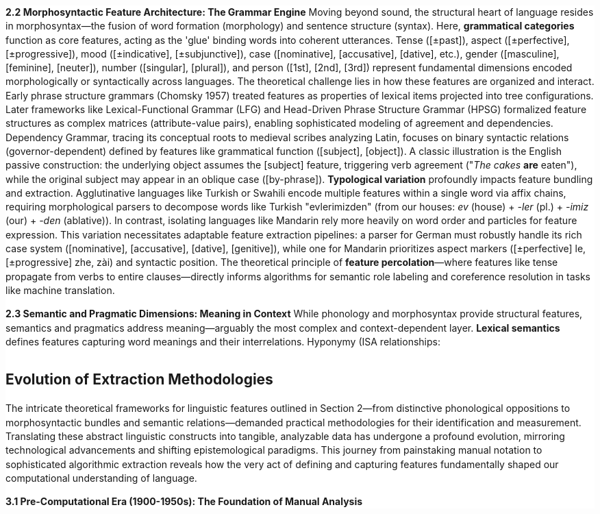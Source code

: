 **2.2 Morphosyntactic Feature Architecture: The Grammar Engine**
Moving beyond sound, the structural heart of language resides in morphosyntax—the fusion of word formation (morphology) and sentence structure (syntax). Here, **grammatical categories** function as core features, acting as the 'glue' binding words into coherent utterances. Tense ([±past]), aspect ([±perfective], [±progressive]), mood ([±indicative], [±subjunctive]), case ([nominative], [accusative], [dative], etc.), gender ([masculine], [feminine], [neuter]), number ([singular], [plural]), and person ([1st], [2nd], [3rd]) represent fundamental dimensions encoded morphologically or syntactically across languages. The theoretical challenge lies in how these features are organized and interact. Early phrase structure grammars (Chomsky 1957) treated features as properties of lexical items projected into tree configurations. Later frameworks like Lexical-Functional Grammar (LFG) and Head-Driven Phrase Structure Grammar (HPSG) formalized feature structures as complex matrices (attribute-value pairs), enabling sophisticated modeling of agreement and dependencies. Dependency Grammar, tracing its conceptual roots to medieval scribes analyzing Latin, focuses on binary syntactic relations (governor-dependent) defined by features like grammatical function ([subject], [object]). A classic illustration is the English passive construction: the underlying object assumes the [subject] feature, triggering verb agreement ("*The cakes* **are** eaten"), while the original subject may appear in an oblique case ([by-phrase]). **Typological variation** profoundly impacts feature bundling and extraction. Agglutinative languages like Turkish or Swahili encode multiple features within a single word via affix chains, requiring morphological parsers to decompose words like Turkish "evlerimizden" (from our houses: *ev* (house) + *-ler* (pl.) + *-imiz* (our) + *-den* (ablative)). In contrast, isolating languages like Mandarin rely more heavily on word order and particles for feature expression. This variation necessitates adaptable feature extraction pipelines: a parser for German must robustly handle its rich case system ([nominative], [accusative], [dative], [genitive]), while one for Mandarin prioritizes aspect markers ([±perfective] le, [±progressive] zhe, zài) and syntactic position. The theoretical principle of **feature percolation**—where features like tense propagate from verbs to entire clauses—directly informs algorithms for semantic role labeling and coreference resolution in tasks like machine translation.

**2.3 Semantic and Pragmatic Dimensions: Meaning in Context**
While phonology and morphosyntax provide structural features, semantics and pragmatics address meaning—arguably the most complex and context-dependent layer. **Lexical semantics** defines features capturing word meanings and their interrelations. Hyponymy (ISA relationships:

## Evolution of Extraction Methodologies

The intricate theoretical frameworks for linguistic features outlined in Section 2—from distinctive phonological oppositions to morphosyntactic bundles and semantic relations—demanded practical methodologies for their identification and measurement. Translating these abstract linguistic constructs into tangible, analyzable data has undergone a profound evolution, mirroring technological advancements and shifting epistemological paradigms. This journey from painstaking manual notation to sophisticated algorithmic extraction reveals how the very act of defining and capturing features fundamentally shaped our computational understanding of language.

**3.1 Pre-Computational Era (1900-1950s): The Foundation of Manual Analysis**